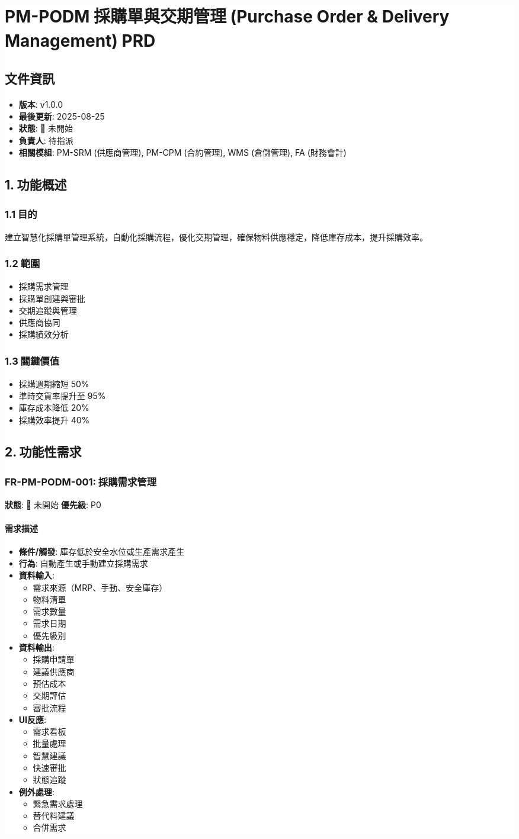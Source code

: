 # PM-PODM 採購單與交期管理 (Purchase Order & Delivery Management) PRD

## 文件資訊
- **版本**: v1.0.0
- **最後更新**: 2025-08-25
- **狀態**: 🔴 未開始
- **負責人**: 待指派
- **相關模組**: PM-SRM (供應商管理), PM-CPM (合約管理), WMS (倉儲管理), FA (財務會計)

## 1. 功能概述

### 1.1 目的
建立智慧化採購單管理系統，自動化採購流程，優化交期管理，確保物料供應穩定，降低庫存成本，提升採購效率。

### 1.2 範圍
- 採購需求管理
- 採購單創建與審批
- 交期追蹤與管理
- 供應商協同
- 採購績效分析

### 1.3 關鍵價值
- 採購週期縮短 50%
- 準時交貨率提升至 95%
- 庫存成本降低 20%
- 採購效率提升 40%

## 2. 功能性需求

### FR-PM-PODM-001: 採購需求管理
**狀態**: 🔴 未開始
**優先級**: P0

#### 需求描述
- **條件/觸發**: 庫存低於安全水位或生產需求產生
- **行為**: 自動產生或手動建立採購需求
- **資料輸入**: 
  - 需求來源（MRP、手動、安全庫存）
  - 物料清單
  - 需求數量
  - 需求日期
  - 優先級別
- **資料輸出**: 
  - 採購申請單
  - 建議供應商
  - 預估成本
  - 交期評估
  - 審批流程
- **UI反應**: 
  - 需求看板
  - 批量處理
  - 智慧建議
  - 快速審批
  - 狀態追蹤
- **例外處理**: 
  - 緊急需求處理
  - 替代料建議
  - 合併需求